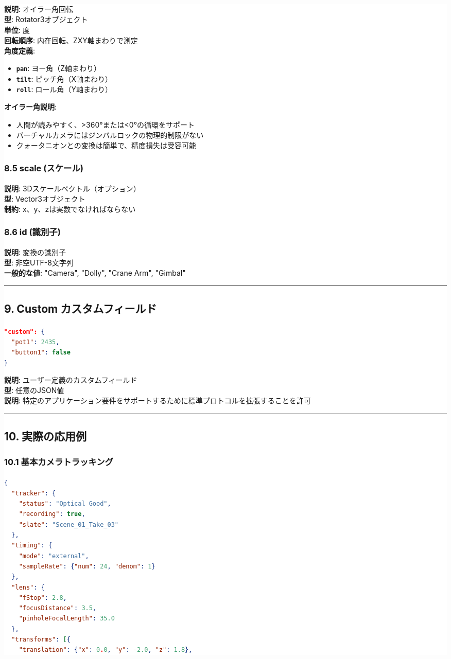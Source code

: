 **説明**: オイラー角回転  
**型**: Rotator3オブジェクト  
**単位**: 度  
**回転順序**: 内在回転、ZXY軸まわりで測定  
**角度定義**:
- **`pan`**: ヨー角（Z軸まわり）
- **`tilt`**: ピッチ角（X軸まわり）
- **`roll`**: ロール角（Y軸まわり）

**オイラー角説明**:
- 人間が読みやすく、>360°または<0°の循環をサポート
- バーチャルカメラにはジンバルロックの物理的制限がない
- クォータニオンとの変換は簡単で、精度損失は受容可能

### 8.5 scale (スケール)

**説明**: 3Dスケールベクトル（オプション）  
**型**: Vector3オブジェクト  
**制約**: x、y、zは実数でなければならない

### 8.6 id (識別子)

**説明**: 変換の識別子  
**型**: 非空UTF-8文字列  
**一般的な値**: "Camera", "Dolly", "Crane Arm", "Gimbal"

---

## 9. Custom カスタムフィールド

```json
"custom": {
  "pot1": 2435,
  "button1": false
}
```

**説明**: ユーザー定義のカスタムフィールド  
**型**: 任意のJSON値  
**説明**: 特定のアプリケーション要件をサポートするために標準プロトコルを拡張することを許可

---

## 10. 実際の応用例

### 10.1 基本カメラトラッキング

```json
{
  "tracker": {
    "status": "Optical Good",
    "recording": true,
    "slate": "Scene_01_Take_03"
  },
  "timing": {
    "mode": "external",
    "sampleRate": {"num": 24, "denom": 1}
  },
  "lens": {
    "fStop": 2.8,
    "focusDistance": 3.5,
    "pinholeFocalLength": 35.0
  },
  "transforms": [{
    "translation": {"x": 0.0, "y": -2.0, "z": 1.8},
```